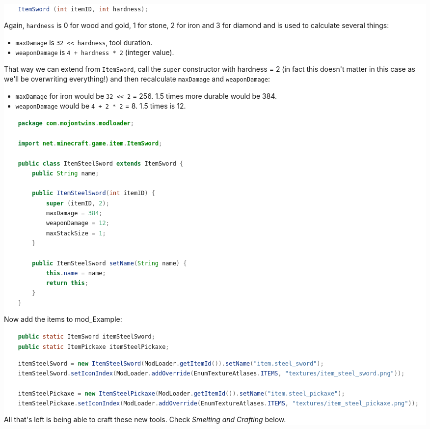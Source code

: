 ```java
    ItemSword (int itemID, int hardness);
```

Again, `hardness` is 0 for wood and gold, 1 for stone, 2 for iron and 3 for diamond and is used to calculate several things:

* `maxDamage` is `32 << hardness`, tool duration.
* `weaponDamage` is `4 + hardness * 2` (integer value).

That way we can extend from `ItemSword`, call the `super` constructor with hardness = 2 (in fact this doesn't matter in this case as we'll be overwriting everything!) and then recalculate `maxDamage` and `weaponDamage`:

* `maxDamage` for iron would be `32 << 2` = 256. 1.5 times more durable would be 384.
* `weaponDamage` would be `4 + 2 * 2` = 8. 1.5 times is 12.

```java 
    package com.mojontwins.modloader;

    import net.minecraft.game.item.ItemSword;

    public class ItemSteelSword extends ItemSword {
        public String name;
        
        public ItemSteelSword(int itemID) {
            super (itemID, 2);
            maxDamage = 384;
            weaponDamage = 12;
            maxStackSize = 1;
        }
        
        public ItemSteelSword setName(String name) {
            this.name = name;
            return this;
        }   
    }
```

Now add the items to mod_Example:

```java
    public static ItemSword itemSteelSword;
    public static ItemPickaxe itemSteelPickaxe;
```

```java
    itemSteelSword = new ItemSteelSword(ModLoader.getItemId()).setName("item.steel_sword");
    itemSteelSword.setIconIndex(ModLoader.addOverride(EnumTextureAtlases.ITEMS, "textures/item_steel_sword.png"));
    
    itemSteelPickaxe = new ItemSteelPickaxe(ModLoader.getItemId()).setName("item.steel_pickaxe");
    itemSteelPickaxe.setIconIndex(ModLoader.addOverride(EnumTextureAtlases.ITEMS, "textures/item_steel_pickaxe.png"));
```

All that's left is being able to craft these new tools. Check *Smelting and Crafting* below.

